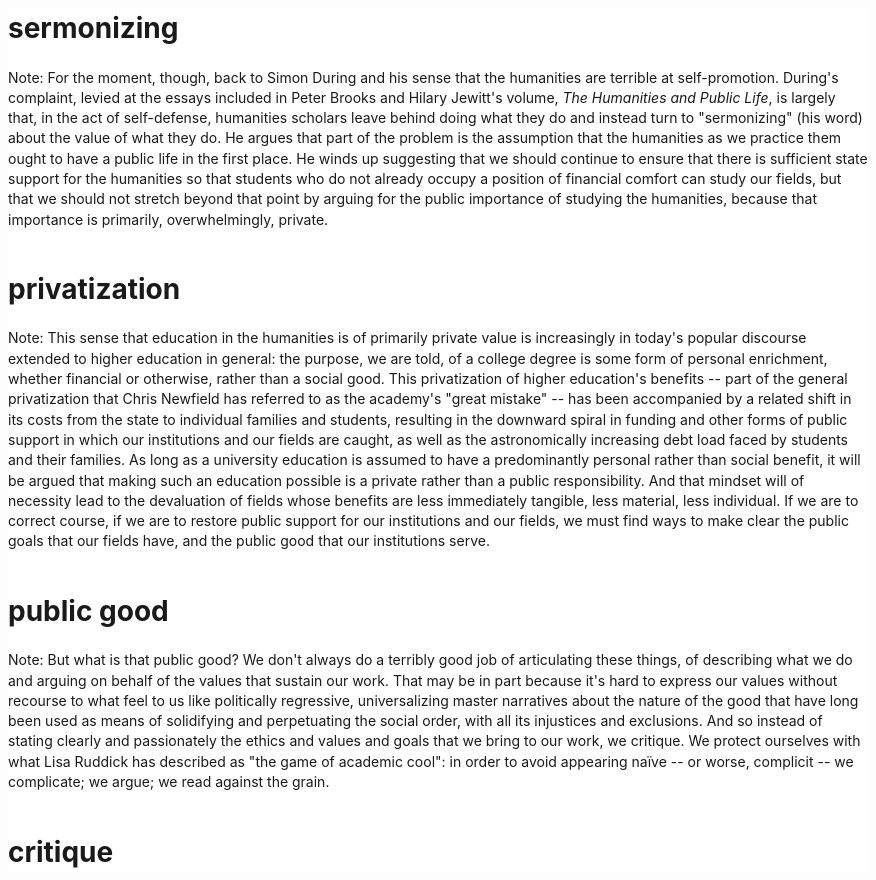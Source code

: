 
# sermonizing

Note: For the moment, though, back to Simon During and his sense that the humanities are terrible at self-promotion. During's complaint, levied at the essays included in Peter Brooks and Hilary Jewitt's volume, _The Humanities and Public Life_, is largely that, in the act of self-defense, humanities scholars leave behind doing what they do and instead turn to "sermonizing" (his word) about the value of what they do. He argues that part of the problem is the assumption that the humanities as we practice them ought to have a public life in the first place. He winds up suggesting that we should continue to ensure that there is sufficient state support for the humanities so that students who do not already occupy a position of financial comfort can study our fields, but that we should not stretch beyond that point by arguing for the public importance of studying the humanities, because that importance is primarily, overwhelmingly, private.


# privatization

Note: This sense that education in the humanities is of primarily private value is increasingly in today's popular discourse extended to higher education in general: the purpose, we are told, of a college degree is some form of personal enrichment, whether financial or otherwise, rather than a social good. This privatization of higher education's benefits -- part of the general privatization that Chris Newfield has referred to as the academy's "great mistake" -- has been accompanied by a related shift in its costs from the state to individual families and students, resulting in the downward spiral in funding and other forms of public support in which our institutions and our fields are caught, as well as the astronomically increasing debt load faced by students and their families. As long as a university education is assumed to have a predominantly personal rather than social benefit, it will be argued that making such an education possible is a private rather than a public responsibility. And that mindset will of necessity lead to the devaluation of fields whose benefits are less immediately tangible, less material, less individual. If we are to correct course, if we are to restore public support for our institutions and our fields, we must find ways to make clear the public goals that our fields have, and the public good that our institutions serve.


# public good

Note: But what is that public good? We don't always do a terribly good job of articulating these things, of describing what we do and arguing on behalf of the values that sustain our work. That may be in part because it's hard to express our values without recourse to what feel to us like politically regressive, universalizing master narratives about the nature of the good that have long been used as means of solidifying and perpetuating the social order, with all its injustices and exclusions. And so instead of stating clearly and passionately the ethics and values and goals that we bring to our work, we critique. We protect ourselves with what Lisa Ruddick has described as "the game of academic cool": in order to avoid appearing naïve -- or worse, complicit -- we complicate; we argue; we read against the grain.


# critique
